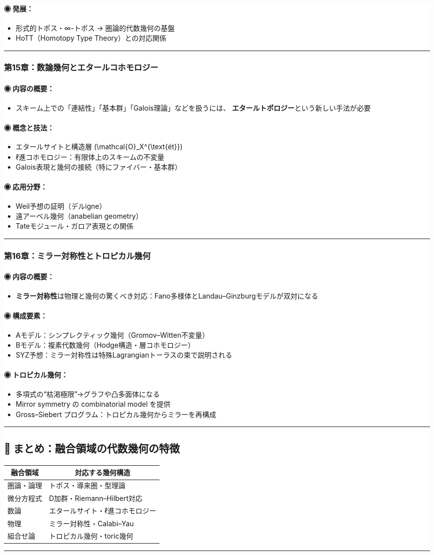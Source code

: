 #### ◉ 発展：
- 形式的トポス・∞-トポス → 圏論的代数幾何の基盤
- HoTT（Homotopy Type Theory）との対応関係

---

### **第15章：数論幾何とエタールコホモロジー**

#### ◉ 内容の概要：
- スキーム上での「連結性」「基本群」「Galois理論」などを扱うには、
  **エタールトポロジー**という新しい手法が必要

#### ◉ 概念と技法：
- エタールサイトと構造層 \(\mathcal{O}_X^{\text{ét}}\)
- ℓ進コホモロジー：有限体上のスキームの不変量
- Galois表現と幾何の接続（特にファイバー・基本群）

#### ◉ 応用分野：
- Weil予想の証明（デルigne）  
- 遠アーベル幾何（anabelian geometry）  
- Tateモジュール・ガロア表現との関係

---

### **第16章：ミラー対称性とトロピカル幾何**

#### ◉ 内容の概要：
- **ミラー対称性**は物理と幾何の驚くべき対応：Fano多様体とLandau–Ginzburgモデルが双対になる

#### ◉ 構成要素：
- Aモデル：シンプレクティック幾何（Gromov–Witten不変量）  
- Bモデル：複素代数幾何（Hodge構造・層コホモロジー）  
- SYZ予想：ミラー対称性は特殊Lagrangianトーラスの束で説明される

#### ◉ トロピカル幾何：
- 多項式の“枯渇極限”→グラフや凸多面体になる
- Mirror symmetry の combinatorial model を提供
- Gross–Siebert プログラム：トロピカル幾何からミラーを再構成

---

## 🔁 まとめ：融合領域の代数幾何の特徴

| 融合領域 | 対応する幾何構造 |
|----------|------------------|
| 圏論・論理 | トポス・導来圏・型理論 |
| 微分方程式 | D加群・Riemann–Hilbert対応 |
| 数論 | エタールサイト・ℓ進コホモロジー |
| 物理 | ミラー対称性・Calabi–Yau |
| 組合せ論 | トロピカル幾何・toric幾何 |

---